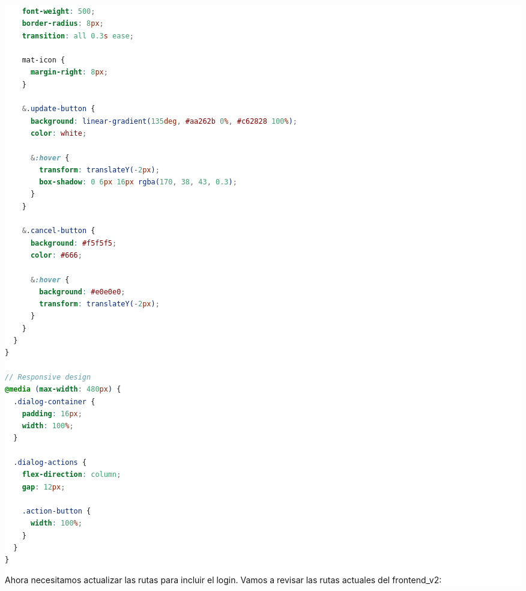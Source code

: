 ```scss
    font-weight: 500;
    border-radius: 8px;
    transition: all 0.3s ease;

    mat-icon {
      margin-right: 8px;
    }

    &.update-button {
      background: linear-gradient(135deg, #aa262b 0%, #c62828 100%);
      color: white;

      &:hover {
        transform: translateY(-2px);
        box-shadow: 0 6px 16px rgba(170, 38, 43, 0.3);
      }
    }

    &.cancel-button {
      background: #f5f5f5;
      color: #666;

      &:hover {
        background: #e0e0e0;
        transform: translateY(-2px);
      }
    }
  }
}

// Responsive design
@media (max-width: 480px) {
  .dialog-container {
    padding: 16px;
    width: 100%;
  }

  .dialog-actions {
    flex-direction: column;
    gap: 12px;

    .action-button {
      width: 100%;
    }
  }
}
```

Ahora necesitamos actualizar las rutas para incluir el login. Vamos a revisar las rutas actuales del frontend_v2:
